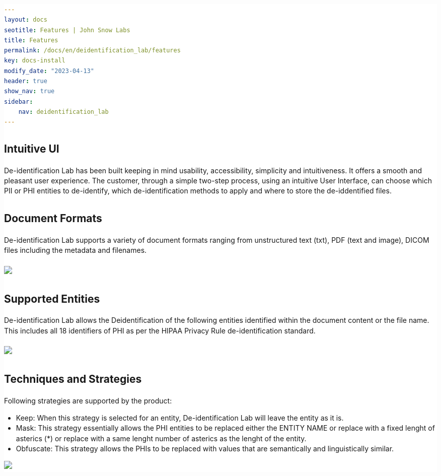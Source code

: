 ```yaml
---
layout: docs
seotitle: Features | John Snow Labs
title: Features
permalink: /docs/en/deidentification_lab/features
key: docs-install
modify_date: "2023-04-13"
header: true
show_nav: true
sidebar:
    nav: deidentification_lab
---
```


## Intuitive UI

<div>
 De-identification Lab has been built keeping in mind usability, accessibility, simplicity and intuitiveness. It offers a smooth and pleasant user experience. The customer, through a simple two-step process, using an intuitive User Interface, can choose which PII or PHI entities to de-identify, which de-identification methods to apply and where to store the de-iddentified files. 
<br>
</div>

## Document Formats
<div>
De-identification Lab supports a variety of document formats ranging from unstructured text (txt), PDF (text and image), DICOM files including the metadata and filenames.
<br><br>
<img class="image image__shadow image__align--center " src="/assets/images/deidentification_lab/deidentification_formats.jpg" style="width:25%;"/>
</div>

## Supported Entities

<div>De-identification Lab allows the Deidentification of the following entities identified within the document content or the file name. This includes all 18 identifiers of PHI as per the HIPAA Privacy Rule de-identification standard.</div>
<br>
<img class="image image__shadow image__align--center" src="/assets/images/deidentification_lab/deid_supported_entities_1_0_0.png" style="width:100%;"/>

## Techniques and Strategies
<div>
Following strategies are supported by the product:

<ul>
    <li>Keep: When this strategy is selected for an entity, De-identification Lab will leave the entity as it is. </li>
    <li>Mask: This strategy essentially allows the PHI entities to be replaced either the ENTITY NAME or replace with a fixed lenght of asterics (*) or replace with a same lenght number of asterics as the lenght of the entity.</li>
    <li>Obfuscate: This strategy allows the PHIs to be replaced with values that are semantically and linguistically similar. </li>
</ul>
</div>
<img class="image image__shadow image__align--center" src="/assets/images/deidentification_lab/example_deidentification_techniques.png" style="width:100%;"/>
